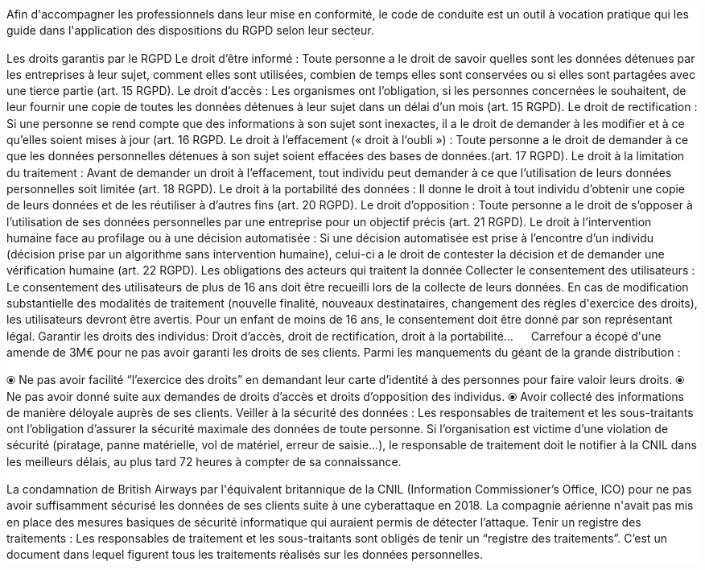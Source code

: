 Afin d'accompagner les professionnels dans leur mise en conformité, le code de conduite est un outil à vocation pratique qui les guide dans l'application des dispositions du RGPD selon leur secteur.

Les droits garantis par le RGPD
Le droit d’être informé : Toute personne a le droit de savoir quelles sont les données détenues par les entreprises à leur sujet, comment elles sont utilisées, combien de temps elles sont conservées ou si elles sont partagées avec une tierce partie (art. 15 RGPD).
Le droit d’accès : Les organismes ont l’obligation, si les personnes concernées le souhaitent, de leur fournir une copie de toutes les données détenues à leur sujet dans un délai d’un mois (art. 15 RGPD).
Le droit de rectification : Si une personne se rend compte que des informations à son sujet sont inexactes, il a le droit de demander à les modifier et à ce qu’elles soient mises à jour (art. 16 RGPD.
Le droit à l’effacement (« droit à l‘oubli ») : Toute personne a le droit de demander à ce que les données personnelles détenues à son sujet soient effacées des bases de données.(art. 17 RGPD).
Le droit à la limitation du traitement : Avant de demander un droit à l’effacement, tout individu peut demander à ce que l’utilisation de leurs données personnelles soit limitée (art. 18 RGPD).
Le droit à la portabilité des données : Il donne le droit à tout individu d’obtenir une copie de leurs données et de les réutiliser à d’autres fins (art. 20 RGPD).
Le droit d’opposition : Toute personne a le droit de s’opposer à l’utilisation de ses données personnelles par une entreprise pour un objectif précis (art. 21 RGPD).
Le droit à l’intervention humaine face au profilage ou à une décision automatisée : Si une décision automatisée est prise à l’encontre d’un individu (décision prise par un algorithme sans intervention humaine), celui-ci a le droit de contester la décision et de demander une vérification humaine (art. 22 RGPD).
Les obligations des acteurs qui traitent la donnée
Collecter le consentement des utilisateurs : Le consentement des utilisateurs de plus de 16 ans doit être recueilli lors de la collecte de leurs données. En cas de modification substantielle des modalités de traitement (nouvelle finalité, nouveaux destinataires, changement des règles d'exercice des droits), les utilisateurs devront être avertis. Pour un enfant de moins de 16 ans, le consentement doit être donné par son représentant légal.
Garantir les droits des individus: Droit d’accès, droit de rectification, droit à la portabilité…
  Carrefour a écopé d'une amende de 3M€ pour ne pas avoir garanti les droits de ses clients. Parmi les manquements du géant de la grande distribution :

⦿ Ne pas avoir facilité “l’exercice des droits” en demandant leur carte d’identité à des personnes pour faire valoir leurs droits.
⦿ Ne pas avoir donné suite aux demandes de droits d’accès et droits d’opposition des individus.
⦿ Avoir collecté des informations de manière déloyale auprès de ses clients.
Veiller à la sécurité des données : Les responsables de traitement et les sous-traitants ont l’obligation d’assurer la sécurité maximale des données de toute personne. Si l’organisation est victime d’une violation de sécurité (piratage, panne matérielle, vol de matériel, erreur de saisie...), le responsable de traitement doit le notifier à la CNIL dans les meilleurs délais, au plus tard 72 heures à compter de sa connaissance.

La condamnation de British Airways par l'équivalent britannique de la CNIL (Information Commissioner’s Office, ICO) pour ne pas avoir suffisamment sécurisé les données de ses clients suite à une cyberattaque en 2018. La compagnie aérienne n'avait pas mis en place des mesures basiques de sécurité informatique qui auraient permis de détecter l’attaque.
Tenir un registre des traitements : Les responsables de traitement et les sous-traitants sont obligés de tenir un “registre des traitements”. C’est un document dans lequel figurent tous les traitements réalisés sur les données personnelles.
